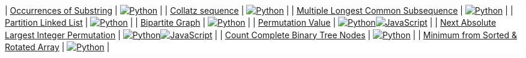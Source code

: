 | [Occurrences of Substring](../../problems/DailyCoding/211/README.md)                                | [<img src="https://res.cloudinary.com/rascaltwo/image/upload/v1631924087/python_xzdlti.svg" alt="Python" title="Python" width="50" />](../../problems/DailyCoding/211/solve.py)                                                                                                                                                                                                                                                                                                                                                                       |
| [Collatz sequence](../../problems/DailyCoding/210/README.md)                                        | [<img src="https://res.cloudinary.com/rascaltwo/image/upload/v1631924087/python_xzdlti.svg" alt="Python" title="Python" width="50" />](../../problems/DailyCoding/210/solve.py)                                                                                                                                                                                                                                                                                                                                                                       |
| [Multiple Longest Common Subsequence](../../problems/DailyCoding/209/README.md)                     | [<img src="https://res.cloudinary.com/rascaltwo/image/upload/v1631924087/python_xzdlti.svg" alt="Python" title="Python" width="50" />](../../problems/DailyCoding/209/solve.py)                                                                                                                                                                                                                                                                                                                                                                       |
| [Partition Linked List](../../problems/DailyCoding/208/README.md)                                   | [<img src="https://res.cloudinary.com/rascaltwo/image/upload/v1631924087/python_xzdlti.svg" alt="Python" title="Python" width="50" />](../../problems/DailyCoding/208/solve.py)                                                                                                                                                                                                                                                                                                                                                                       |
| [Bipartite Graph](../../problems/DailyCoding/207/README.md)                                         | [<img src="https://res.cloudinary.com/rascaltwo/image/upload/v1631924087/python_xzdlti.svg" alt="Python" title="Python" width="50" />](../../problems/DailyCoding/207/solve.py)                                                                                                                                                                                                                                                                                                                                                                       |
| [Permutation Value](../../problems/DailyCoding/206/README.md)                                       | [<img src="https://res.cloudinary.com/rascaltwo/image/upload/v1631924087/python_xzdlti.svg" alt="Python" title="Python" width="50" />](../../problems/DailyCoding/206/solve.py)[<img src="https://res.cloudinary.com/rascaltwo/image/upload/v1631924076/javascript_ehszr7.svg" alt="JavaScript" title="JavaScript" width="50" />](../../problems/DailyCoding/206/solve.js)                                                                                                                                                                            |
| [Next Absolute Largest Integer Permutation](../../problems/DailyCoding/205/README.md)               | [<img src="https://res.cloudinary.com/rascaltwo/image/upload/v1631924087/python_xzdlti.svg" alt="Python" title="Python" width="50" />](../../problems/DailyCoding/205/solve.py)[<img src="https://res.cloudinary.com/rascaltwo/image/upload/v1631924076/javascript_ehszr7.svg" alt="JavaScript" title="JavaScript" width="50" />](../../problems/DailyCoding/205/solve.js)                                                                                                                                                                            |
| [Count Complete Binary Tree Nodes](../../problems/DailyCoding/204/README.md)                        | [<img src="https://res.cloudinary.com/rascaltwo/image/upload/v1631924087/python_xzdlti.svg" alt="Python" title="Python" width="50" />](../../problems/DailyCoding/204/solve.py)                                                                                                                                                                                                                                                                                                                                                                       |
| [Minimum from Sorted & Rotated Array](../../problems/DailyCoding/203/README.md)                     | [<img src="https://res.cloudinary.com/rascaltwo/image/upload/v1631924087/python_xzdlti.svg" alt="Python" title="Python" width="50" />](../../problems/DailyCoding/203/solve.py)                                                                                                                                                                                                                                                                                                                                                                       |